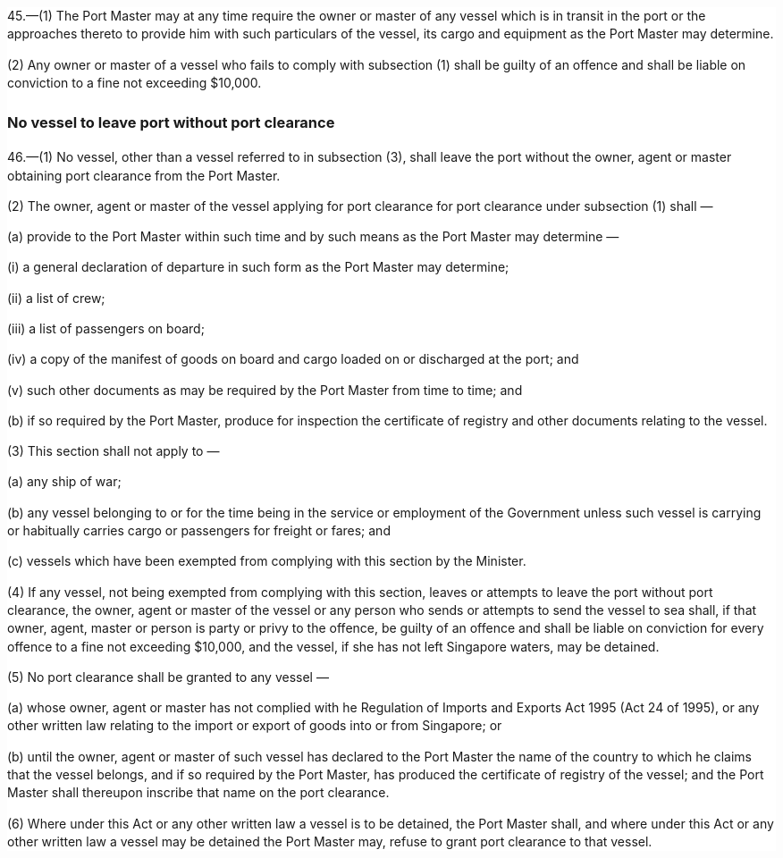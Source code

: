45\.—(1) The Port Master may at any time require the owner or master of any vessel which is in transit in the port or the approaches thereto to provide him with such particulars of the vessel, its cargo and equipment as the Port Master may determine.

(2) Any owner or master of a vessel who fails to comply with subsection (1) shall be guilty of an offence and shall be liable on conviction to a fine not exceeding $10,000.

### No vessel to leave port without port clearance

46\.—(1) No vessel, other than a vessel referred to in subsection (3), shall leave the port without the owner, agent or master obtaining port clearance from the Port Master.

(2) The owner, agent or master of the vessel applying for port clearance for port clearance under subsection (1) shall —

(a) provide to the Port Master within such time and by such means as the Port Master may determine —

(i) a general declaration of departure in such form as the Port Master may determine;

(ii) a list of crew;

(iii) a list of passengers on board;

(iv) a copy of the manifest of goods on board and cargo loaded on or discharged at the port; and

(v) such other documents as may be required by the Port Master from time to time; and

(b) if so required by the Port Master, produce for inspection the certificate of registry and other documents relating to the vessel.

(3) This section shall not apply to —

(a) any ship of war;

(b) any vessel belonging to or for the time being in the service or employment of the Government unless such vessel is carrying or habitually carries cargo or passengers for freight or fares; and

(c) vessels which have been exempted from complying with this section by the Minister.

(4) If any vessel, not being exempted from complying with this section, leaves or attempts to leave the port without port clearance, the owner, agent or master of the vessel or any person who sends or attempts to send the vessel to sea shall, if that owner, agent, master or person is party or privy to the offence, be guilty of an offence and shall be liable on conviction for every offence to a fine not exceeding $10,000, and the vessel, if she has not left Singapore waters, may be detained.

(5) No port clearance shall be granted to any vessel —

(a) whose owner, agent or master has not complied with he Regulation of Imports and Exports Act 1995 (Act 24 of 1995), or any other written law relating to the import or export of goods into or from Singapore; or

(b) until the owner, agent or master of such vessel has declared to the Port Master the name of the country to which he claims that the vessel belongs, and if so required by the Port Master, has produced the certificate of registry of the vessel; and the Port Master shall thereupon inscribe that name on the port clearance.

(6) Where under this Act or any other written law a vessel is to be detained, the Port Master shall, and where under this Act or any other written law a vessel may be detained the Port Master may, refuse to grant port clearance to that vessel.
